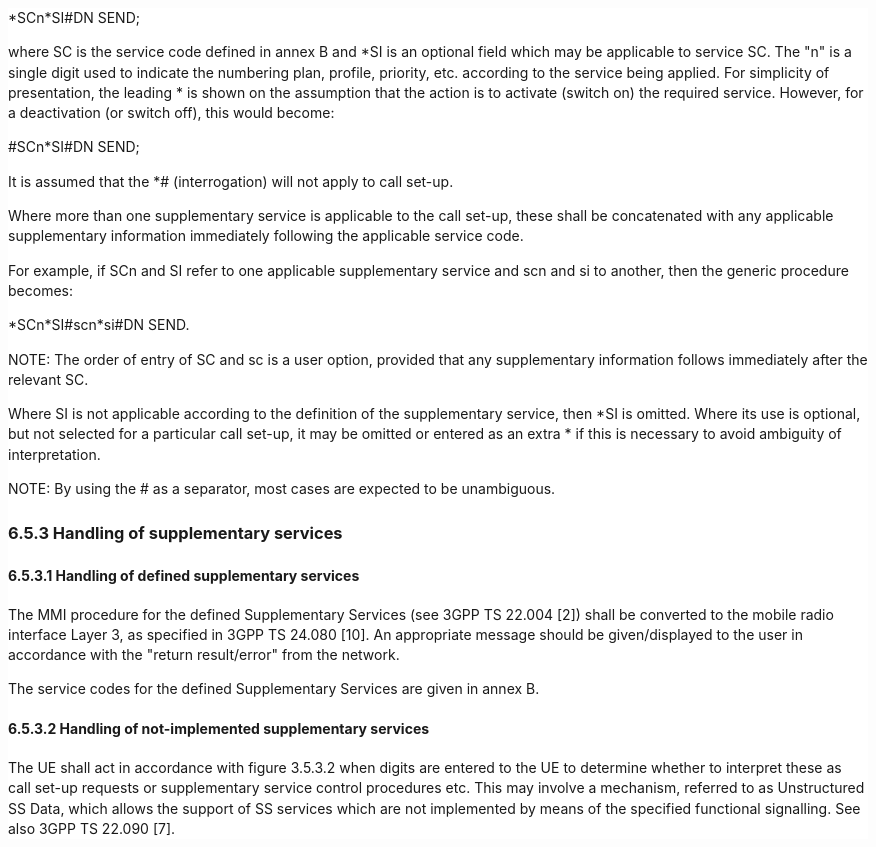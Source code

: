 \*SCn\*SI\#DN SEND;

where SC is the service code defined in annex B and \*SI is an optional
field which may be applicable to service SC. The \"n\" is a single digit
used to indicate the numbering plan, profile, priority, etc. according
to the service being applied. For simplicity of presentation, the
leading \* is shown on the assumption that the action is to activate
(switch on) the required service. However, for a deactivation (or switch
off), this would become:

\#SCn\*SI\#DN SEND;

It is assumed that the \*\# (interrogation) will not apply to call
set-up.

Where more than one supplementary service is applicable to the call
set-up, these shall be concatenated with any applicable supplementary
information immediately following the applicable service code.

For example, if SCn and SI refer to one applicable supplementary service
and scn and si to another, then the generic procedure becomes:

\*SCn\*SI\#scn\*si\#DN SEND.

NOTE: The order of entry of SC and sc is a user option, provided that
any supplementary information follows immediately after the relevant SC.

Where SI is not applicable according to the definition of the
supplementary service, then \*SI is omitted. Where its use is optional,
but not selected for a particular call set-up, it may be omitted or
entered as an extra \* if this is necessary to avoid ambiguity of
interpretation.

NOTE: By using the \# as a separator, most cases are expected to be
unambiguous.

### 6.5.3 Handling of supplementary services

#### 6.5.3.1 Handling of defined supplementary services

The MMI procedure for the defined Supplementary Services (see 3GPP TS
22.004 \[2\]) shall be converted to the mobile radio interface Layer 3,
as specified in 3GPP TS 24.080 \[10\]. An appropriate message should be
given/displayed to the user in accordance with the \"return
result/error\" from the network.

The service codes for the defined Supplementary Services are given in
annex B.

#### 6.5.3.2 Handling of not-implemented supplementary services

The UE shall act in accordance with figure 3.5.3.2 when digits are
entered to the UE to determine whether to interpret these as call set-up
requests or supplementary service control procedures etc. This may
involve a mechanism, referred to as Unstructured SS Data, which allows
the support of SS services which are not implemented by means of the
specified functional signalling. See also 3GPP TS 22.090 \[7\].
